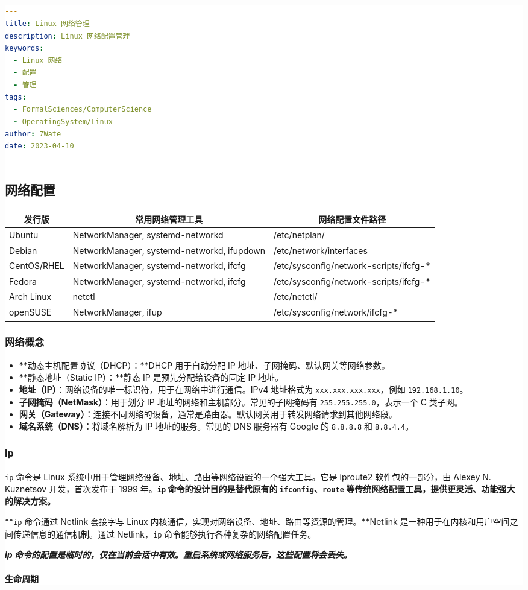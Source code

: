 ```yaml
---
title: Linux 网络管理
description: Linux 网络配置管理
keywords:
  - Linux 网络
  - 配置
  - 管理
tags:
  - FormalSciences/ComputerScience
  - OperatingSystem/Linux
author: 7Wate
date: 2023-04-10
---
```


## 网络配置

| 发行版      | 常用网络管理工具                           | 网络配置文件路径                       |
| ----------- | ------------------------------------------ | -------------------------------------- |
| Ubuntu      | NetworkManager, systemd-networkd           | /etc/netplan/                          |
| Debian      | NetworkManager, systemd-networkd, ifupdown | /etc/network/interfaces                |
| CentOS/RHEL | NetworkManager, systemd-networkd, ifcfg    | /etc/sysconfig/network-scripts/ifcfg-* |
| Fedora      | NetworkManager, systemd-networkd, ifcfg    | /etc/sysconfig/network-scripts/ifcfg-* |
| Arch Linux  | netctl                                     | /etc/netctl/                           |
| openSUSE    | NetworkManager, ifup                       | /etc/sysconfig/network/ifcfg-*         |

### 网络概念

- **动态主机配置协议（DHCP）：**DHCP 用于自动分配 IP 地址、子网掩码、默认网关等网络参数。
- **静态地址（Static IP）：**静态 IP 是预先分配给设备的固定 IP 地址。
- **地址（IP）**：网络设备的唯一标识符，用于在网络中进行通信。IPv4 地址格式为 `xxx.xxx.xxx.xxx`，例如 `192.168.1.10`。
- **子网掩码（NetMask）**：用于划分 IP 地址的网络和主机部分。常见的子网掩码有 `255.255.255.0`，表示一个 C 类子网。
- **网关（Gateway）**：连接不同网络的设备，通常是路由器。默认网关用于转发网络请求到其他网络段。
- **域名系统（DNS）**：将域名解析为 IP 地址的服务。常见的 DNS 服务器有 Google 的 `8.8.8.8` 和 `8.8.4.4`。

### Ip

`ip` 命令是 Linux 系统中用于管理网络设备、地址、路由等网络设置的一个强大工具。它是 iproute2 软件包的一部分，由 Alexey N. Kuznetsov 开发，首次发布于 1999 年。**`ip` 命令的设计目的是替代原有的 `ifconfig`、`route` 等传统网络配置工具，提供更灵活、功能强大的解决方案。**

**`ip` 命令通过 Netlink 套接字与 Linux 内核通信，实现对网络设备、地址、路由等资源的管理。**Netlink 是一种用于在内核和用户空间之间传递信息的通信机制。通过 Netlink，`ip` 命令能够执行各种复杂的网络配置任务。

***ip 命令的配置是临时的，仅在当前会话中有效。重启系统或网络服务后，这些配置将会丢失。***

#### 生命周期
